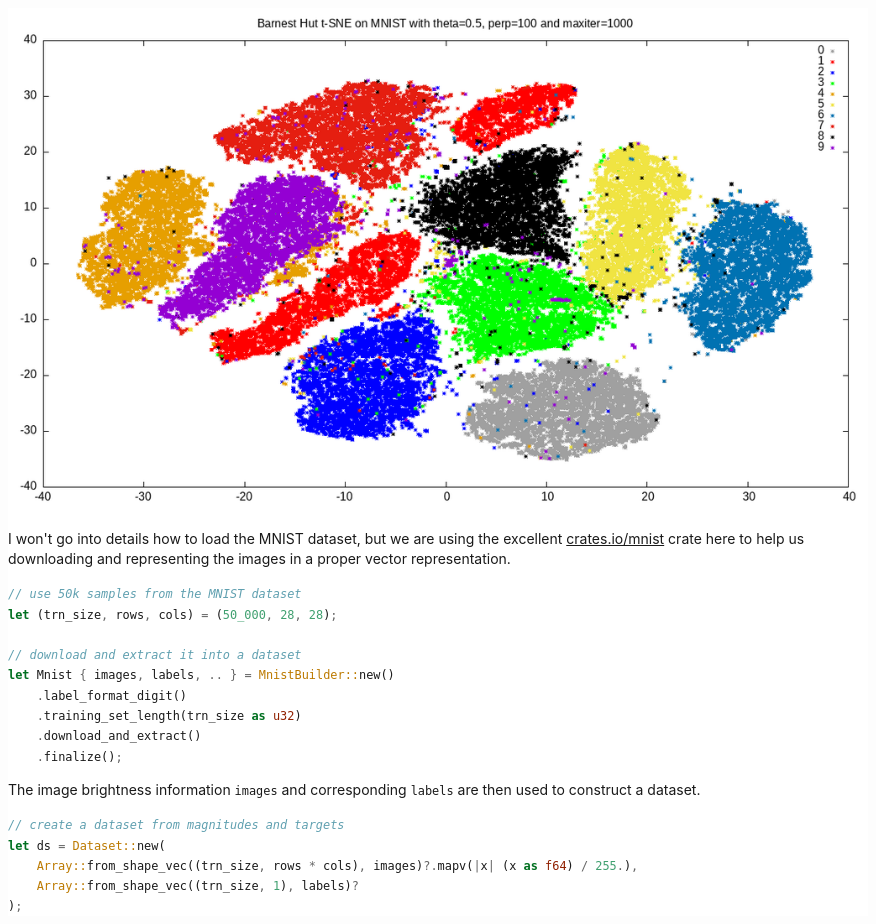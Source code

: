 <img src="tsne.png" style="width: 100%" />

I won't go into details how to load the MNIST dataset, but we are using the excellent [crates.io/mnist](https://crates.io/crates/mnist) crate here to help us downloading and representing the images in a proper vector representation.

```rust
// use 50k samples from the MNIST dataset
let (trn_size, rows, cols) = (50_000, 28, 28);

// download and extract it into a dataset
let Mnist { images, labels, .. } = MnistBuilder::new()
    .label_format_digit()
    .training_set_length(trn_size as u32)
    .download_and_extract()
    .finalize();
```

The image brightness information `images` and corresponding `labels` are then used to construct a dataset.

```rust
// create a dataset from magnitudes and targets
let ds = Dataset::new(
    Array::from_shape_vec((trn_size, rows * cols), images)?.mapv(|x| (x as f64) / 255.),
    Array::from_shape_vec((trn_size, 1), labels)?
);
```
